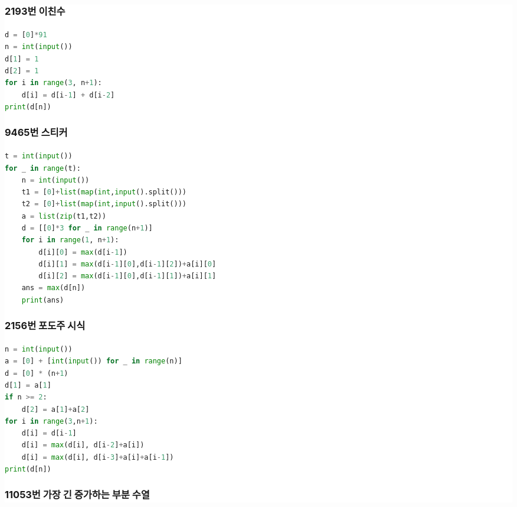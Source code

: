 


### 2193번 이친수

```python
d = [0]*91
n = int(input())
d[1] = 1
d[2] = 1
for i in range(3, n+1):
    d[i] = d[i-1] + d[i-2]
print(d[n])
```



### 9465번 스티커

```python
t = int(input())
for _ in range(t):
    n = int(input())
    t1 = [0]+list(map(int,input().split()))
    t2 = [0]+list(map(int,input().split()))
    a = list(zip(t1,t2))
    d = [[0]*3 for _ in range(n+1)]
    for i in range(1, n+1):
        d[i][0] = max(d[i-1])
        d[i][1] = max(d[i-1][0],d[i-1][2])+a[i][0]
        d[i][2] = max(d[i-1][0],d[i-1][1])+a[i][1]
    ans = max(d[n])
    print(ans)
```



### 2156번 포도주 시식

```python
n = int(input())
a = [0] + [int(input()) for _ in range(n)]
d = [0] * (n+1)
d[1] = a[1]
if n >= 2:
    d[2] = a[1]+a[2]
for i in range(3,n+1):
    d[i] = d[i-1]
    d[i] = max(d[i], d[i-2]+a[i])
    d[i] = max(d[i], d[i-3]+a[i]+a[i-1])
print(d[n])
```



### 11053번 가장 긴 증가하는 부분 수열
